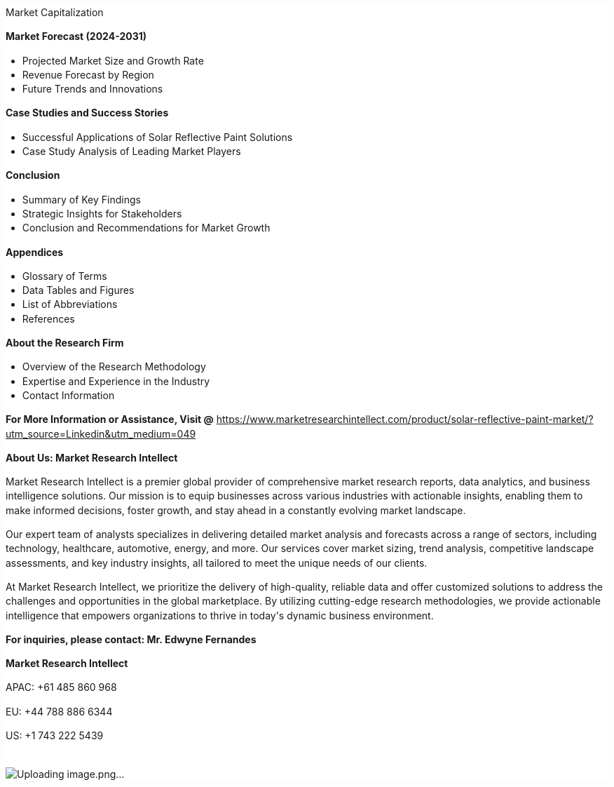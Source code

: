 Market Capitalization</li></ul><p><strong>Market Forecast (2024-2031)</strong></p><ul><li>Projected Market Size and Growth Rate</li><li>Revenue Forecast by Region</li><li>Future Trends and Innovations</li></ul><p><strong>Case Studies and Success Stories</strong></p><ul><li>Successful Applications of Solar Reflective Paint Solutions</li><li>Case Study Analysis of Leading Market Players</li></ul><p><strong>Conclusion</strong></p><ul><li>Summary of Key Findings</li><li>Strategic Insights for Stakeholders</li><li>Conclusion and Recommendations for Market Growth</li></ul><p><strong>Appendices</strong></p><ul><li>Glossary of Terms</li><li>Data Tables and Figures</li><li>List of Abbreviations</li><li>References</li></ul><p><strong>About the Research Firm</strong></p><ul><li>Overview of the Research Methodology</li><li>Expertise and Experience in the Industry</li><li>Contact Information</li></ul></div><div class="article-main__content" data-test-id="publishing-text-block"><p><span class="font-[700]"><strong>For More Information or Assistance, Visit @</strong>&nbsp;<a href="https://www.marketresearchintellect.com/product/solar-reflective-paint-market/?utm_source=Linkedin&utm_medium=049">https://www.marketresearchintellect.com/product/solar-reflective-paint-market/?utm_source=Linkedin&utm_medium=049</a></span></p><p><strong>About Us: Market Research Intellect</strong></p><p>Market Research Intellect is a premier global provider of comprehensive market research reports, data analytics, and business intelligence solutions. Our mission is to equip businesses across various industries with actionable insights, enabling them to make informed decisions, foster growth, and stay ahead in a constantly evolving market landscape.</p><p>Our expert team of analysts specializes in delivering detailed market analysis and forecasts across a range of sectors, including technology, healthcare, automotive, energy, and more. Our services cover market sizing, trend analysis, competitive landscape assessments, and key industry insights, all tailored to meet the unique needs of our clients.</p><p>At Market Research Intellect, we prioritize the delivery of high-quality, reliable data and offer customized solutions to address the challenges and opportunities in the global marketplace. By utilizing cutting-edge research methodologies, we provide actionable intelligence that empowers organizations to thrive in today's dynamic business environment.</p><p><strong>For inquiries, please contact: Mr. Edwyne Fernandes</strong></p><p><strong>Market Research Intellect</strong></p><p>APAC: +61 485 860 968</p><p>EU: +44 788 886 6344</p><p>US: +1 743 222 5439</p></div><div class="article-main__content" data-test-id="publishing-text-block">&nbsp;</div>
![Uploading image.png…]()

